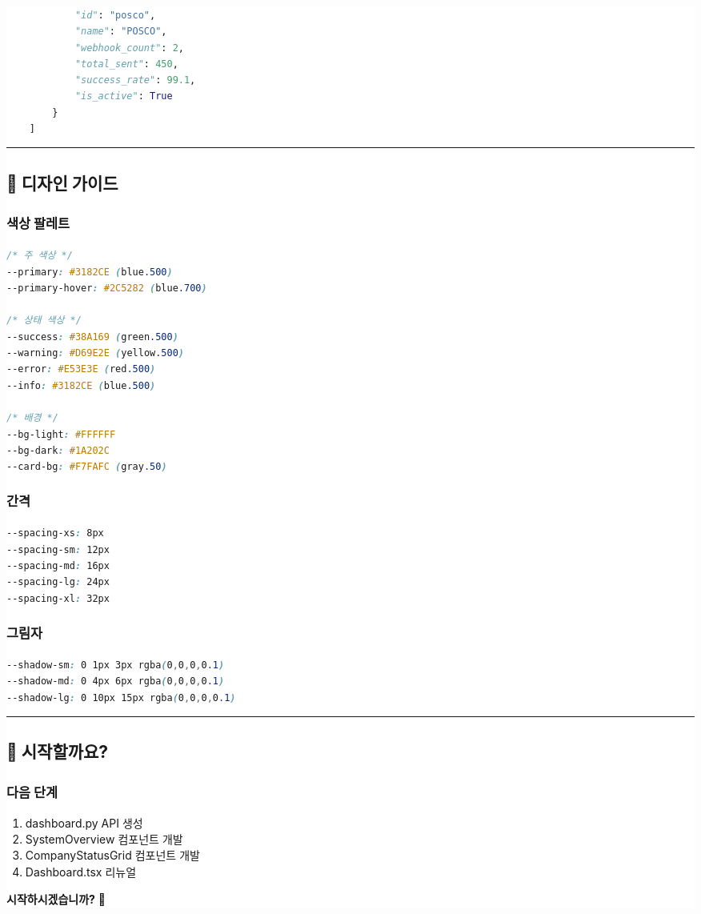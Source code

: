 ```python
            "id": "posco",
            "name": "POSCO",
            "webhook_count": 2,
            "total_sent": 450,
            "success_rate": 99.1,
            "is_active": True
        }
    ]
```

---

## 🎨 디자인 가이드

### 색상 팔레트
```css
/* 주 색상 */
--primary: #3182CE (blue.500)
--primary-hover: #2C5282 (blue.700)

/* 상태 색상 */
--success: #38A169 (green.500)
--warning: #D69E2E (yellow.500)
--error: #E53E3E (red.500)
--info: #3182CE (blue.500)

/* 배경 */
--bg-light: #FFFFFF
--bg-dark: #1A202C
--card-bg: #F7FAFC (gray.50)
```

### 간격
```css
--spacing-xs: 8px
--spacing-sm: 12px
--spacing-md: 16px
--spacing-lg: 24px
--spacing-xl: 32px
```

### 그림자
```css
--shadow-sm: 0 1px 3px rgba(0,0,0,0.1)
--shadow-md: 0 4px 6px rgba(0,0,0,0.1)
--shadow-lg: 0 10px 15px rgba(0,0,0,0.1)
```

---

## 🚀 시작할까요?

### 다음 단계
1. dashboard.py API 생성
2. SystemOverview 컴포넌트 개발
3. CompanyStatusGrid 컴포넌트 개발
4. Dashboard.tsx 리뉴얼

**시작하시겠습니까?** 🎯
